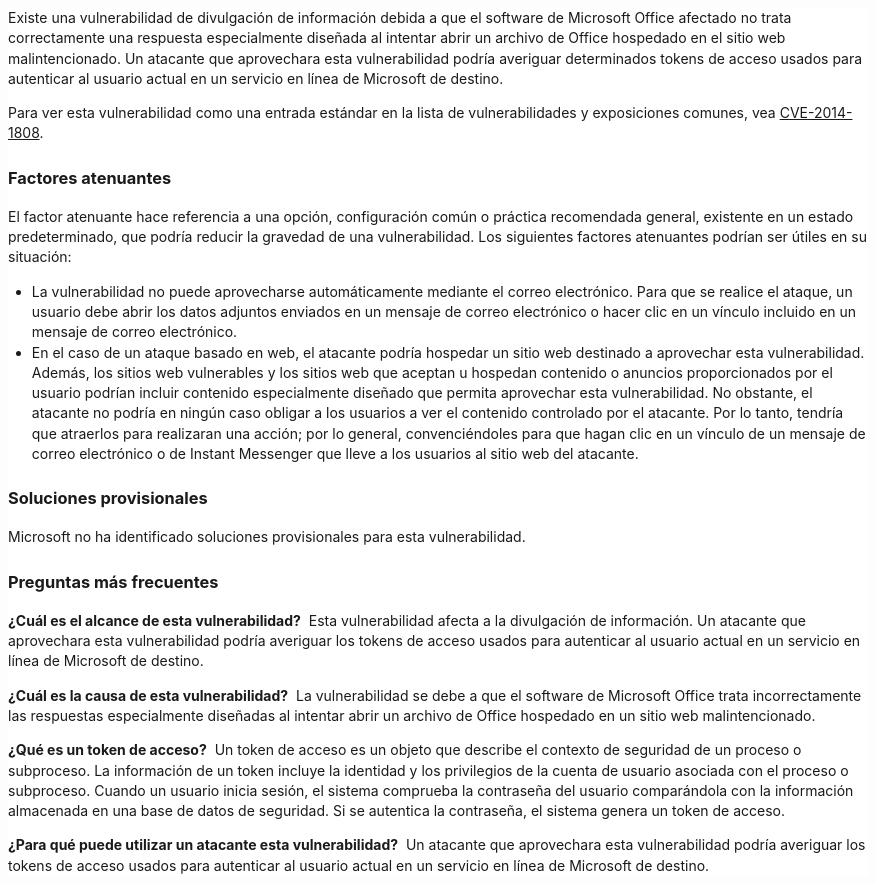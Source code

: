 <span id="sectionToggle4"></span>
Existe una vulnerabilidad de divulgación de información debida a que el software de Microsoft Office afectado no trata correctamente una respuesta especialmente diseñada al intentar abrir un archivo de Office hospedado en el sitio web malintencionado. Un atacante que aprovechara esta vulnerabilidad podría averiguar determinados tokens de acceso usados para autenticar al usuario actual en un servicio en línea de Microsoft de destino.

Para ver esta vulnerabilidad como una entrada estándar en la lista de vulnerabilidades y exposiciones comunes, vea [CVE-2014-1808](http://www.cve.mitre.org/cgi-bin/cvename.cgi?name=cve-2014-1808).

### Factores atenuantes

El factor atenuante hace referencia a una opción, configuración común o práctica recomendada general, existente en un estado predeterminado, que podría reducir la gravedad de una vulnerabilidad. Los siguientes factores atenuantes podrían ser útiles en su situación:

-   La vulnerabilidad no puede aprovecharse automáticamente mediante el correo electrónico. Para que se realice el ataque, un usuario debe abrir los datos adjuntos enviados en un mensaje de correo electrónico o hacer clic en un vínculo incluido en un mensaje de correo electrónico.
-   En el caso de un ataque basado en web, el atacante podría hospedar un sitio web destinado a aprovechar esta vulnerabilidad. Además, los sitios web vulnerables y los sitios web que aceptan u hospedan contenido o anuncios proporcionados por el usuario podrían incluir contenido especialmente diseñado que permita aprovechar esta vulnerabilidad. No obstante, el atacante no podría en ningún caso obligar a los usuarios a ver el contenido controlado por el atacante. Por lo tanto, tendría que atraerlos para realizaran una acción; por lo general, convenciéndoles para que hagan clic en un vínculo de un mensaje de correo electrónico o de Instant Messenger que lleve a los usuarios al sitio web del atacante.

### Soluciones provisionales

Microsoft no ha identificado soluciones provisionales para esta vulnerabilidad.

### Preguntas más frecuentes

**¿Cuál es el alcance de esta vulnerabilidad?** 
Esta vulnerabilidad afecta a la divulgación de información. Un atacante que aprovechara esta vulnerabilidad podría averiguar los tokens de acceso usados para autenticar al usuario actual en un servicio en línea de Microsoft de destino.

**¿Cuál es la causa de esta vulnerabilidad?** 
La vulnerabilidad se debe a que el software de Microsoft Office trata incorrectamente las respuestas especialmente diseñadas al intentar abrir un archivo de Office hospedado en un sitio web malintencionado.

**¿Qué es un token de acceso?** 
Un token de acceso es un objeto que describe el contexto de seguridad de un proceso o subproceso. La información de un token incluye la identidad y los privilegios de la cuenta de usuario asociada con el proceso o subproceso. Cuando un usuario inicia sesión, el sistema comprueba la contraseña del usuario comparándola con la información almacenada en una base de datos de seguridad. Si se autentica la contraseña, el sistema genera un token de acceso.

**¿Para qué puede utilizar un atacante esta vulnerabilidad?** 
Un atacante que aprovechara esta vulnerabilidad podría averiguar los tokens de acceso usados para autenticar al usuario actual en un servicio en línea de Microsoft de destino.
